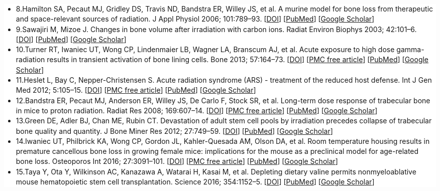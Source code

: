 *   8.Hamilton SA, Pecaut MJ, Gridley DS, Travis ND, Bandstra ER, Willey JS, et al. A murine model for bone loss from therapeutic and space-relevant sources of radiation. J Appl Physiol 2006; 101:789–93. \[[DOI](https://doi.org/10.1152/japplphysiol.01078.2005)\] \[[PubMed](https://pubmed.ncbi.nlm.nih.gov/16741258/)\] \[[Google Scholar](https://scholar.google.com/scholar_lookup?journal=J%20Appl%20Physiol&title=A%20murine%20model%20for%20bone%20loss%20from%20therapeutic%20and%20space-relevant%20sources%20of%20radiation&author=SA%20Hamilton&author=MJ%20Pecaut&author=DS%20Gridley&author=ND%20Travis&author=ER%20Bandstra&volume=101&publication_year=2006&pages=789-93&pmid=16741258&doi=10.1152/japplphysiol.01078.2005&)\]
*   9.Sawajiri M, Mizoe J. Changes in bone volume after irradiation with carbon ions. Radiat Environ Biophys 2003; 42:101–6. \[[DOI](https://doi.org/10.1007/s00411-003-0191-x)\] \[[PubMed](https://pubmed.ncbi.nlm.nih.gov/12768291/)\] \[[Google Scholar](https://scholar.google.com/scholar_lookup?journal=Radiat%20Environ%20Biophys&title=Changes%20in%20bone%20volume%20after%20irradiation%20with%20carbon%20ions&author=M%20Sawajiri&author=J%20Mizoe&volume=42&publication_year=2003&pages=101-6&pmid=12768291&doi=10.1007/s00411-003-0191-x&)\]
*   10.Turner RT, Iwaniec UT, Wong CP, Lindenmaier LB, Wagner LA, Branscum AJ, et al. Acute exposure to high dose gamma-radiation results in transient activation of bone lining cells. Bone 2013; 57:164–73. \[[DOI](https://doi.org/10.1016/j.bone.2013.08.002)\] \[[PMC free article](https://www.ncbi.nlm.nih.gov/articles/PMC4042434/)\] \[[PubMed](https://pubmed.ncbi.nlm.nih.gov/23954507/)\] \[[Google Scholar](https://scholar.google.com/scholar_lookup?journal=Bone&title=Acute%20exposure%20to%20high%20dose%20gamma-radiation%20results%20in%20transient%20activation%20of%20bone%20lining%20cells&author=RT%20Turner&author=UT%20Iwaniec&author=CP%20Wong&author=LB%20Lindenmaier&author=LA%20Wagner&volume=57&publication_year=2013&pages=164-73&pmid=23954507&doi=10.1016/j.bone.2013.08.002&)\]
*   11.Heslet L, Bay C, Nepper-Christensen S. Acute radiation syndrome (ARS) - treatment of the reduced host defense. Int J Gen Med 2012; 5:105–15. \[[DOI](https://doi.org/10.2147/IJGM.S22177)\] \[[PMC free article](https://www.ncbi.nlm.nih.gov/articles/PMC3273373/)\] \[[PubMed](https://pubmed.ncbi.nlm.nih.gov/22319248/)\] \[[Google Scholar](https://scholar.google.com/scholar_lookup?journal=Int%20J%20Gen%20Med&title=Acute%20radiation%20syndrome%20\(ARS\)%20-%20treatment%20of%20the%20reduced%20host%20defense&author=L%20Heslet&author=C%20Bay&author=S%20Nepper-Christensen&volume=5&publication_year=2012&pages=105-15&pmid=22319248&doi=10.2147/IJGM.S22177&)\]
*   12.Bandstra ER, Pecaut MJ, Anderson ER, Willey JS, De Carlo F, Stock SR, et al. Long-term dose response of trabecular bone in mice to proton radiation. Radiat Res 2008; 169:607–14. \[[DOI](https://doi.org/10.1667/RR1310.1)\] \[[PMC free article](https://www.ncbi.nlm.nih.gov/articles/PMC4416087/)\] \[[PubMed](https://pubmed.ncbi.nlm.nih.gov/18494551/)\] \[[Google Scholar](https://scholar.google.com/scholar_lookup?journal=Radiat%20Res&title=Long-term%20dose%20response%20of%20trabecular%20bone%20in%20mice%20to%20proton%20radiation&author=ER%20Bandstra&author=MJ%20Pecaut&author=ER%20Anderson&author=JS%20Willey&author=F%20De%20Carlo&volume=169&publication_year=2008&pages=607-14&pmid=18494551&doi=10.1667/RR1310.1&)\]
*   13.Green DE, Adler BJ, Chan ME, Rubin CT. Devastation of adult stem cell pools by irradiation precedes collapse of trabecular bone quality and quantity. J Bone Miner Res 2012; 27:749–59. \[[DOI](https://doi.org/10.1002/jbmr.1505)\] \[[PubMed](https://pubmed.ncbi.nlm.nih.gov/22190044/)\] \[[Google Scholar](https://scholar.google.com/scholar_lookup?journal=J%20Bone%20Miner%20Res&title=Devastation%20of%20adult%20stem%20cell%20pools%20by%20irradiation%20precedes%20collapse%20of%20trabecular%20bone%20quality%20and%20quantity&author=DE%20Green&author=BJ%20Adler&author=ME%20Chan&author=CT%20Rubin&volume=27&publication_year=2012&pages=749-59&pmid=22190044&doi=10.1002/jbmr.1505&)\]
*   14.Iwaniec UT, Philbrick KA, Wong CP, Gordon JL, Kahler-Quesada AM, Olson DA, et al. Room temperature housing results in premature cancellous bone loss in growing female mice: implications for the mouse as a preclinical model for age-related bone loss. Osteoporos Int 2016; 27:3091–101. \[[DOI](https://doi.org/10.1007/s00198-016-3634-3)\] \[[PMC free article](https://www.ncbi.nlm.nih.gov/articles/PMC5421618/)\] \[[PubMed](https://pubmed.ncbi.nlm.nih.gov/27189604/)\] \[[Google Scholar](https://scholar.google.com/scholar_lookup?journal=Osteoporos%20Int&title=Room%20temperature%20housing%20results%20in%20premature%20cancellous%20bone%20loss%20in%20growing%20female%20mice:%20implications%20for%20the%20mouse%20as%20a%20preclinical%20model%20for%20age-related%20bone%20loss&author=UT%20Iwaniec&author=KA%20Philbrick&author=CP%20Wong&author=JL%20Gordon&author=AM%20Kahler-Quesada&volume=27&publication_year=2016&pages=3091-101&pmid=27189604&doi=10.1007/s00198-016-3634-3&)\]
*   15.Taya Y, Ota Y, Wilkinson AC, Kanazawa A, Watarai H, Kasai M, et al. Depleting dietary valine permits nonmyeloablative mouse hematopoietic stem cell transplantation. Science 2016; 354:1152–5. \[[DOI](https://doi.org/10.1126/science.aag3145)\] \[[PubMed](https://pubmed.ncbi.nlm.nih.gov/27934766/)\] \[[Google Scholar](https://scholar.google.com/scholar_lookup?journal=Science&title=Depleting%20dietary%20valine%20permits%20nonmyeloablative%20mouse%20hematopoietic%20stem%20cell%20transplantation&author=Y%20Taya&author=Y%20Ota&author=AC%20Wilkinson&author=A%20Kanazawa&author=H%20Watarai&volume=354&publication_year=2016&pages=1152-5&pmid=27934766&doi=10.1126/science.aag3145&)\]